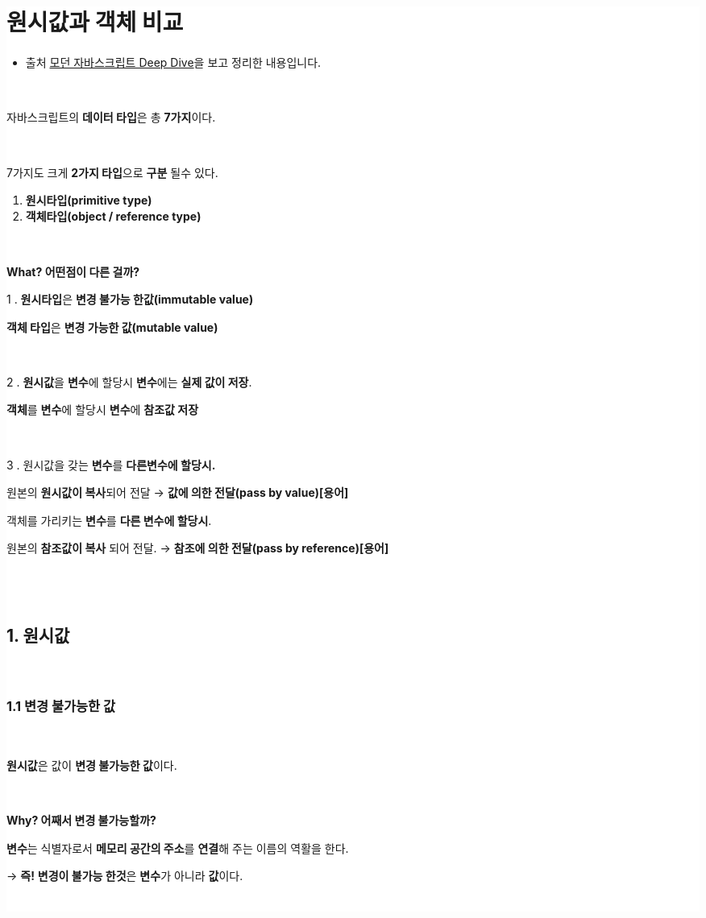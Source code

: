 # 원시값과 객체 비교

- 출처 [모던 자바스크립트 Deep Dive](http://www.yes24.com/Product/Goods/92742567?OzSrank=1)을 보고 정리한 내용입니다.

<br>

자바스크립트의 **데이터 타입**은 총 **7가지**이다.

<br>

7가지도 크게 **2가지 타입**으로 **구분** 될수 있다.

1. **원시타입(primitive type)**
2. **객체타입(object / reference type)**

<br>

**What? 어떤점이 다른 걸까?**

1 . **원시타입**은 **변경 불가능 한값(immutable value)**

**객체 타입**은 **변경 가능한 값(mutable value)**

<br>

2 .  **원시값**을 **변수**에 할당시 **변수**에는 **실제 값이 저장**.

**객체**를 **변수**에 할당시 **변수**에 **참조값 저장**

<br>

3 .  원시값을 갖는 **변수**를 **다른변수에 할당시.**

원본의 **원시값이 복사**되어 전달 → **값에 의한 전달(pass by value)[용어]**

객체를 가리키는 **변수**를 **다른 변수에 할당시**.

원본의 **참조값이 복사** 되어 전달. → **참조에 의한 전달(pass by reference)[용어]**

<br>
<br>

## 1. 원시값

<br>

### 1.1 변경 불가능한 값

<br>

**원시값**은 값이 **변경 불가능한 값**이다.

<br>

**Why? 어째서 변경 불가능할까?**

**변수**는 식별자로서 **메모리 공간의 주소**를 **연결**해 주는 이름의 역활을 한다.

→ **즉!** **변경이 불가능 한것**은 **변수**가 아니라 **값**이다.

<br>
